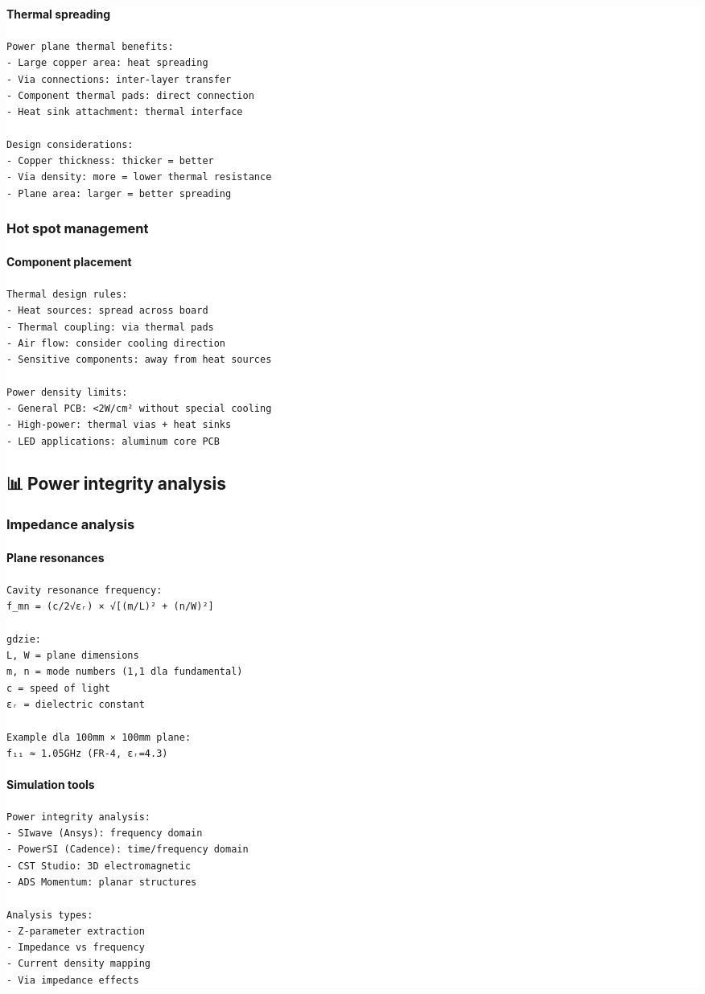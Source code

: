 #### Thermal spreading
```
Power plane thermal benefits:
- Large copper area: heat spreading
- Via connections: inter-layer transfer
- Component thermal pads: direct connection
- Heat sink attachment: thermal interface

Design considerations:
- Copper thickness: thicker = better
- Via density: more = lower thermal resistance
- Plane area: larger = better spreading
```

### Hot spot management

#### Component placement
```
Thermal design rules:
- Heat sources: spread across board
- Thermal coupling: via thermal pads
- Air flow: consider cooling direction
- Sensitive components: away from heat sources

Power density limits:
- General PCB: <2W/cm² without special cooling
- High-power: thermal vias + heat sinks
- LED applications: aluminum core PCB
```

## 📊 Power integrity analysis

### Impedance analysis

#### Plane resonances
```
Cavity resonance frequency:
f_mn = (c/2√εᵣ) × √[(m/L)² + (n/W)²]

gdzie:
L, W = plane dimensions
m, n = mode numbers (1,1 dla fundamental)
c = speed of light
εᵣ = dielectric constant

Example dla 100mm × 100mm plane:
f₁₁ ≈ 1.05GHz (FR-4, εᵣ=4.3)
```

#### Simulation tools
```
Power integrity analysis:
- SIwave (Ansys): frequency domain
- PowerSI (Cadence): time/frequency domain
- CST Studio: 3D electromagnetic
- ADS Momentum: planar structures

Analysis types:
- Z-parameter extraction
- Impedance vs frequency
- Current density mapping
- Via impedance effects
```
